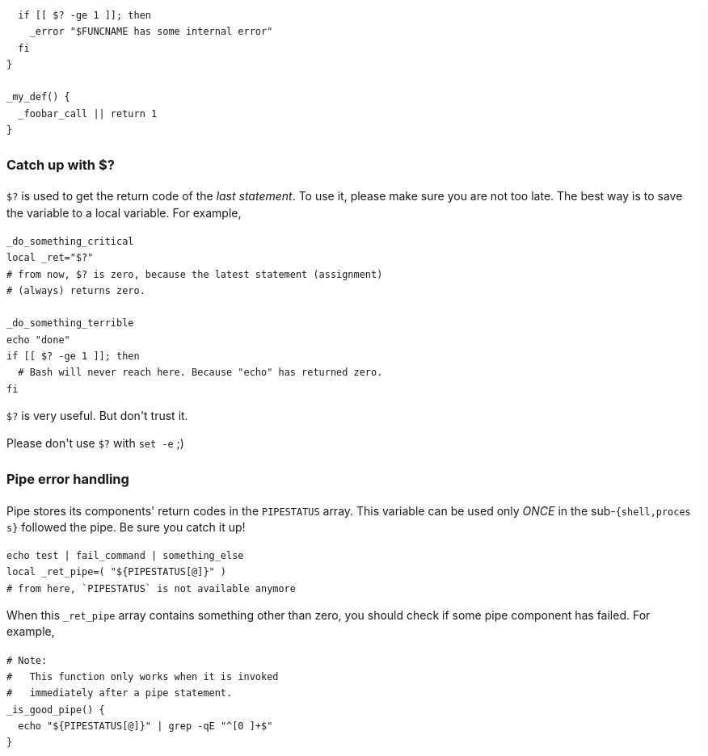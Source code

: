       if [[ $? -ge 1 ]]; then
        _error "$FUNCNAME has some internal error"
      fi
    }

    _my_def() {
      _foobar_call || return 1
    }

### Catch up with $?

`$?` is used to get the return code of the *last statement*.
To use it, please make sure you are not too late. The best way is to
save the variable to a local variable. For example,

    _do_something_critical
    local _ret="$?"
    # from now, $? is zero, because the latest statement (assignment)
    # (always) returns zero.

    _do_something_terrible
    echo "done"
    if [[ $? -ge 1 ]]; then
      # Bash will never reach here. Because "echo" has returned zero.
    fi

`$?` is very useful. But don't trust it.

Please don't use `$?` with `set -e` ;)

### Pipe error handling

Pipe stores its components' return codes in the `PIPESTATUS` array.
This variable can be used only *ONCE* in the sub-`{shell,process}`
followed the pipe. Be sure you catch it up!

    echo test | fail_command | something_else
    local _ret_pipe=( "${PIPESTATUS[@]}" )
    # from here, `PIPESTATUS` is not available anymore

When this `_ret_pipe` array contains something other than zero,
you should check if some pipe component has failed. For example,

    # Note:
    #   This function only works when it is invoked
    #   immediately after a pipe statement.
    _is_good_pipe() {
      echo "${PIPESTATUS[@]}" | grep -qE "^[0 ]+$"
    }
